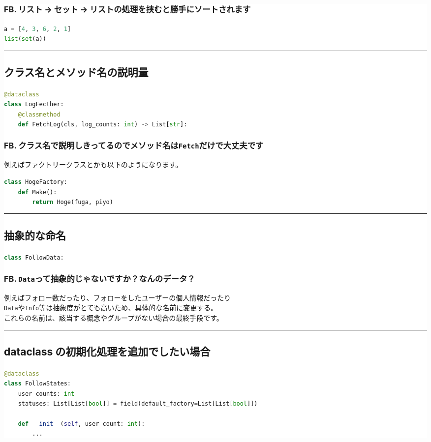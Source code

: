 ### FB. リスト → セット → リストの処理を挟むと勝手にソートされます

```py
a = [4, 3, 6, 2, 1]
list(set(a))
```

---

<a id="case19"></a>

## クラス名とメソッド名の説明量

```py
@dataclass
class LogFecther:
    @classmethod
    def FetchLog(cls, log_counts: int) -> List[str]:
```

### FB. クラス名で説明しきってるのでメソッド名は`Fetch`だけで大丈夫です

例えばファクトリークラスとかも以下のようになります。

```py
class HogeFactory:
    def Make():
        return Hoge(fuga, piyo)
```

---

<a id="case20"></a>

## 抽象的な命名

```py
class FollowData:
```

### FB. `Data`って抽象的じゃないですか？なんのデータ？

例えばフォロー数だったり、フォローをしたユーザーの個人情報だったり  
`Data`や`Info`等は抽象度がとても高いため、具体的な名前に変更する。  
これらの名前は、該当する概念やグループがない場合の最終手段です。

---

<a id="case21"></a>

## dataclass の初期化処理を追加でしたい場合

```py
@dataclass
class FollowStates:
    user_counts: int
    statuses: List[List[bool]] = field(default_factory=List[List[bool]])

    def __init__(self, user_count: int):
        ...
```
